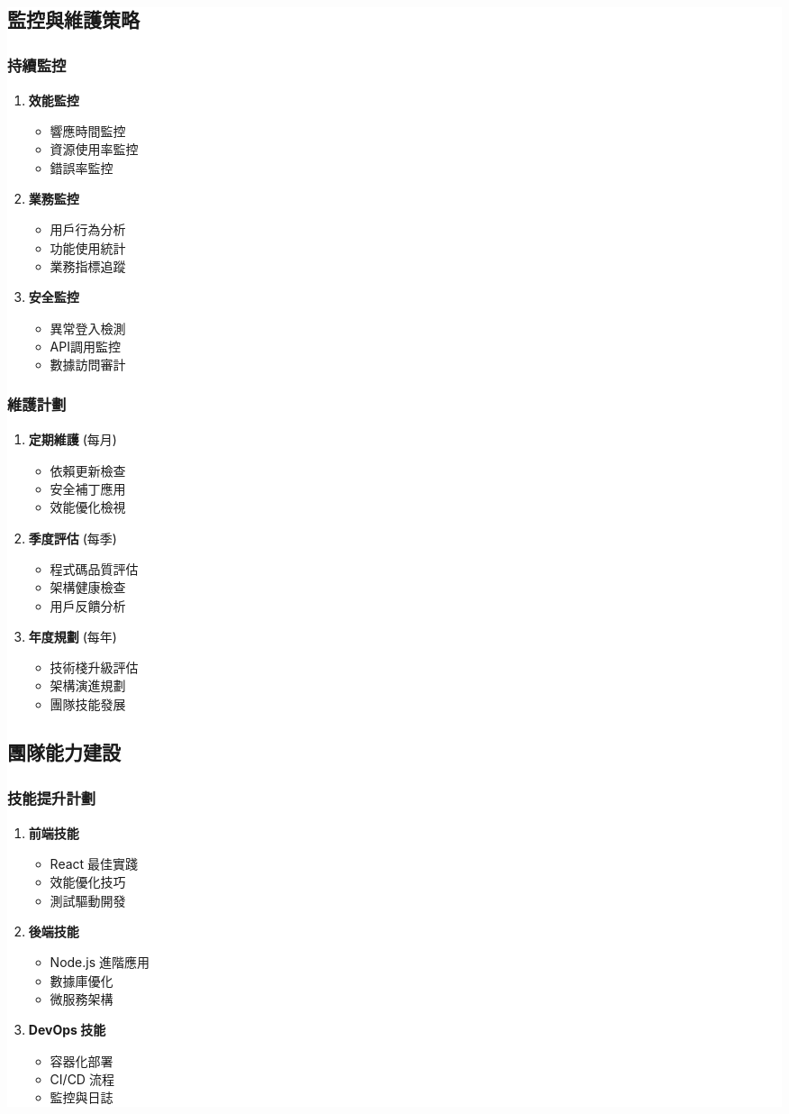 ## 監控與維護策略

### 持續監控
1. **效能監控**
   - 響應時間監控
   - 資源使用率監控
   - 錯誤率監控

2. **業務監控**
   - 用戶行為分析
   - 功能使用統計
   - 業務指標追蹤

3. **安全監控**
   - 異常登入檢測
   - API調用監控
   - 數據訪問審計

### 維護計劃
1. **定期維護** (每月)
   - 依賴更新檢查
   - 安全補丁應用
   - 效能優化檢視

2. **季度評估** (每季)
   - 程式碼品質評估
   - 架構健康檢查
   - 用戶反饋分析

3. **年度規劃** (每年)
   - 技術棧升級評估
   - 架構演進規劃
   - 團隊技能發展

## 團隊能力建設

### 技能提升計劃
1. **前端技能**
   - React 最佳實踐
   - 效能優化技巧
   - 測試驅動開發

2. **後端技能**
   - Node.js 進階應用
   - 數據庫優化
   - 微服務架構

3. **DevOps 技能**
   - 容器化部署
   - CI/CD 流程
   - 監控與日誌
